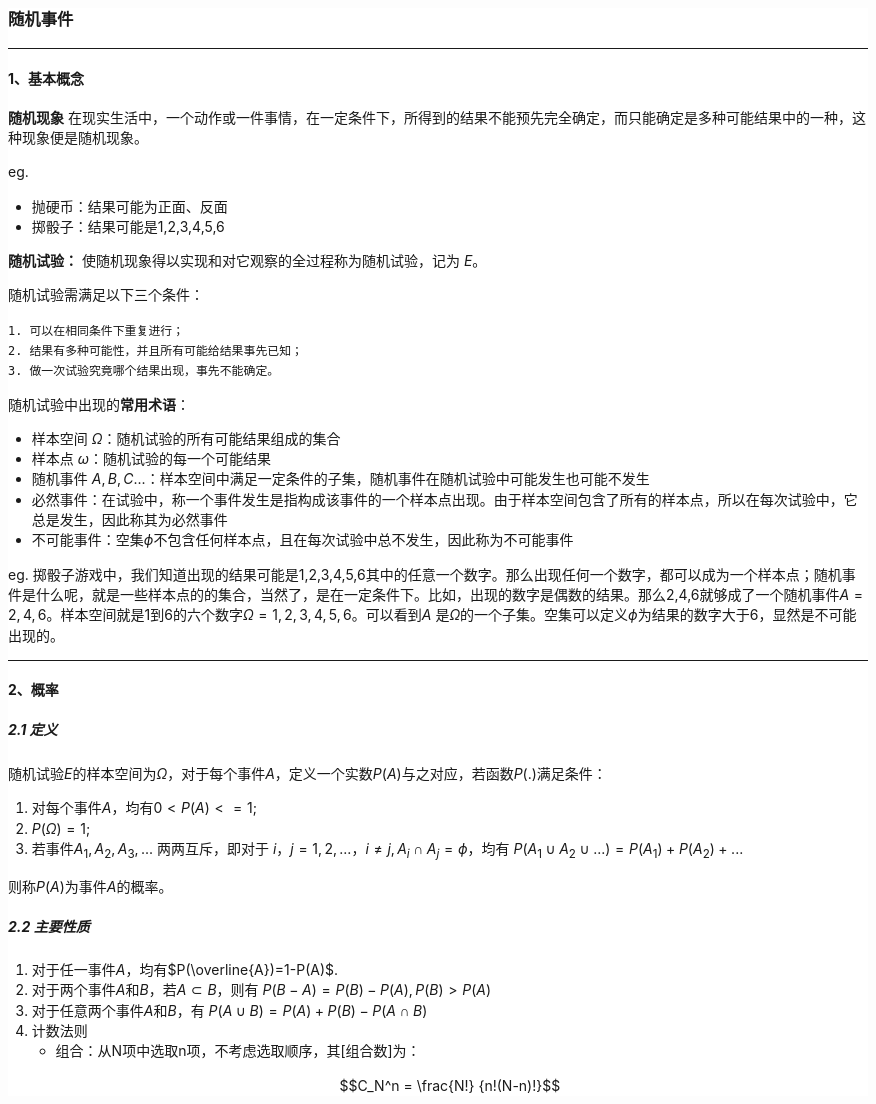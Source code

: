 ### 随机事件
---

#### 1、基本概念

**随机现象**
在现实生活中，一个动作或一件事情，在一定条件下，所得到的结果不能预先完全确定，而只能确定是多种可能结果中的一种，这种现象便是随机现象。

eg. 
- 抛硬币：结果可能为正面、反面
- 掷骰子：结果可能是1,2,3,4,5,6

**随机试验：** 使随机现象得以实现和对它观察的全过程称为随机试验，记为 $E$。

随机试验需满足以下三个条件：
~~~~
1. 可以在相同条件下重复进行；
2. 结果有多种可能性，并且所有可能给结果事先已知；
3. 做一次试验究竟哪个结果出现，事先不能确定。
~~~~

随机试验中出现的**常用术语**：
- 样本空间 $\Omega$：随机试验的所有可能结果组成的集合
- 样本点 $\omega$：随机试验的每一个可能结果
- 随机事件 $A,B,C...$：样本空间中满足一定条件的子集，随机事件在随机试验中可能发生也可能不发生
- 必然事件：在试验中，称一个事件发生是指构成该事件的一个样本点出现。由于样本空间包含了所有的样本点，所以在每次试验中，它总是发生，因此称其为必然事件
- 不可能事件：空集$\phi$不包含任何样本点，且在每次试验中总不发生，因此称为不可能事件

eg.   掷骰子游戏中，我们知道出现的结果可能是1,2,3,4,5,6其中的任意一个数字。那么出现任何一个数字，都可以成为一个样本点；随机事件是什么呢，就是一些样本点的的集合，当然了，是在一定条件下。比如，出现的数字是偶数的结果。那么2,4,6就够成了一个随机事件$A={2,4,6}$。样本空间就是1到6的六个数字$\Omega={1,2,3,4,5,6}$。可以看到$A$ 是$\Omega$的一个子集。空集可以定义$\phi$为结果的数字大于6，显然是不可能出现的。

---

#### 2、概率
##### 2.1 定义
随机试验$E$的样本空间为$\Omega$，对于每个事件$A$，定义一个实数$P(A)$与之对应，若函数$P(.)$满足条件：
1. 对每个事件$A$，均有$0<P(A)<=1$;
2. $P(\Omega)=1$;
3. 若事件$A_1,A_2,A_3,...$ 两两互斥，即对于 $i，j=1,2,...，i \neq j, A_i \cap A_j = \phi$，均有
$P(A_1 \cup A_2 \cup ...) = P(A_1) +P(A_2) +...$

则称$P(A)$为事件$A$的概率。

##### 2.2 主要性质
1. 对于任一事件$A$，均有$P(\overline{A})=1-P(A)$.
2. 对于两个事件$A$和$B$，若$A \subset B$，则有
$P(B-A) = P(B) - P(A), P(B) >P(A)$
3. 对于任意两个事件$A$和$B$，有
$P(A \cup B) = P(A) + P(B) - P(A\cap B)$
4. 计数法则
    - 组合：从N项中选取n项，不考虑选取顺序，其[组合数]为：
    ```math
    C_N^n = \frac{N!} {n!(N-n)!}
    ```
